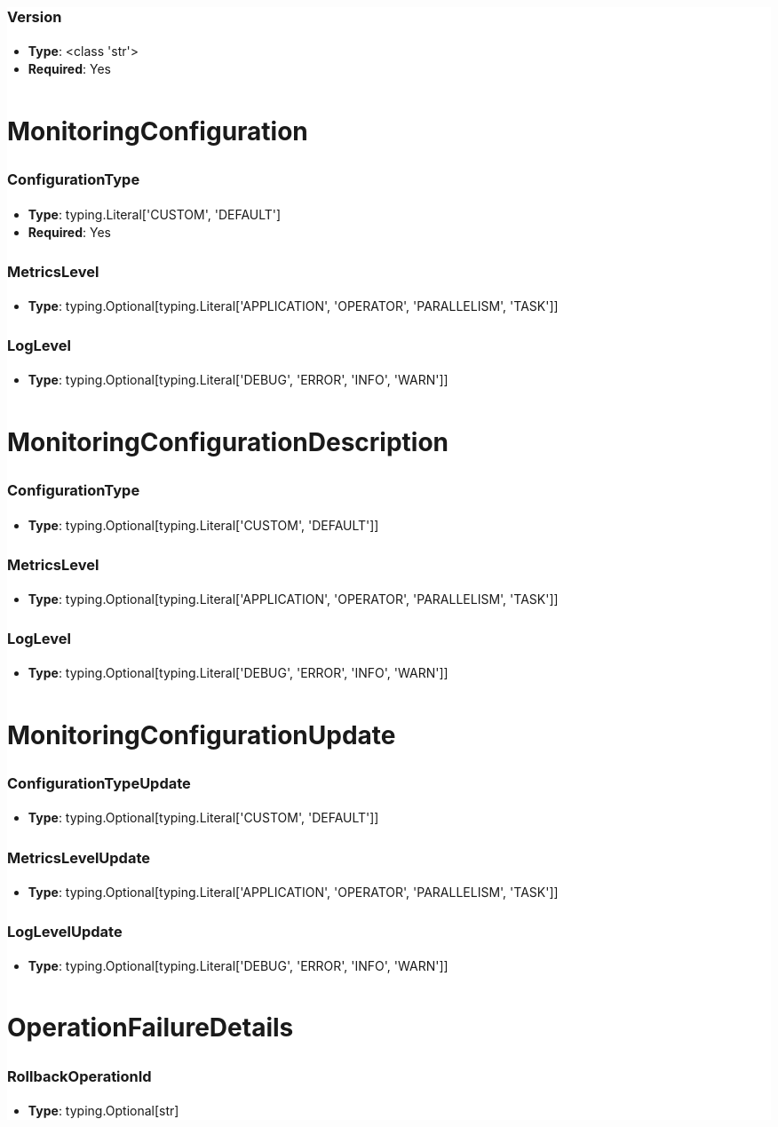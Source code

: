 ### Version
- **Type**: <class 'str'>
- **Required**: Yes


# MonitoringConfiguration

### ConfigurationType
- **Type**: typing.Literal['CUSTOM', 'DEFAULT']
- **Required**: Yes

### MetricsLevel
- **Type**: typing.Optional[typing.Literal['APPLICATION', 'OPERATOR', 'PARALLELISM', 'TASK']]

### LogLevel
- **Type**: typing.Optional[typing.Literal['DEBUG', 'ERROR', 'INFO', 'WARN']]


# MonitoringConfigurationDescription

### ConfigurationType
- **Type**: typing.Optional[typing.Literal['CUSTOM', 'DEFAULT']]

### MetricsLevel
- **Type**: typing.Optional[typing.Literal['APPLICATION', 'OPERATOR', 'PARALLELISM', 'TASK']]

### LogLevel
- **Type**: typing.Optional[typing.Literal['DEBUG', 'ERROR', 'INFO', 'WARN']]


# MonitoringConfigurationUpdate

### ConfigurationTypeUpdate
- **Type**: typing.Optional[typing.Literal['CUSTOM', 'DEFAULT']]

### MetricsLevelUpdate
- **Type**: typing.Optional[typing.Literal['APPLICATION', 'OPERATOR', 'PARALLELISM', 'TASK']]

### LogLevelUpdate
- **Type**: typing.Optional[typing.Literal['DEBUG', 'ERROR', 'INFO', 'WARN']]


# OperationFailureDetails

### RollbackOperationId
- **Type**: typing.Optional[str]
